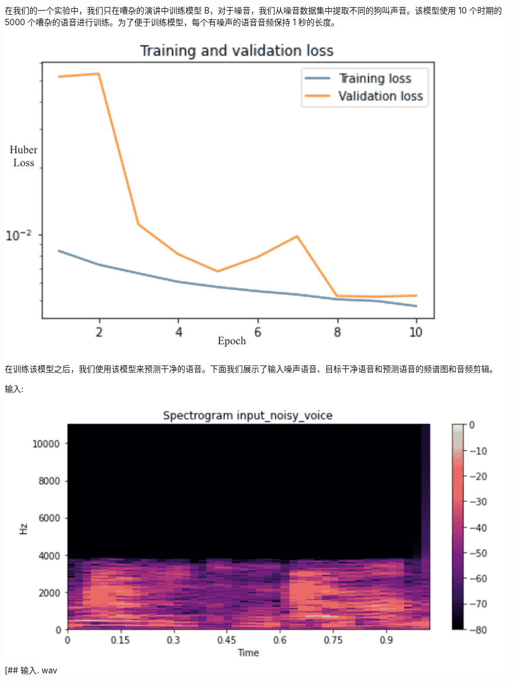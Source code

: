 在我们的一个实验中，我们只在嘈杂的演讲中训练模型 B，对于噪音，我们从噪音数据集中提取不同的狗叫声音。该模型使用 10 个时期的 5000 个嘈杂的语音进行训练。为了便于训练模型，每个有噪声的语音音频保持 1 秒的长度。

![](img/0b5861b510194e8409a2e57d12bcb3cf.png)

在训练该模型之后，我们使用该模型来预测干净的语音。下面我们展示了输入噪声语音、目标干净语音和预测语音的频谱图和音频剪辑。

输入:

![](img/da8ac920c167b545f05b842b426a9d58.png) [## 输入. wav

